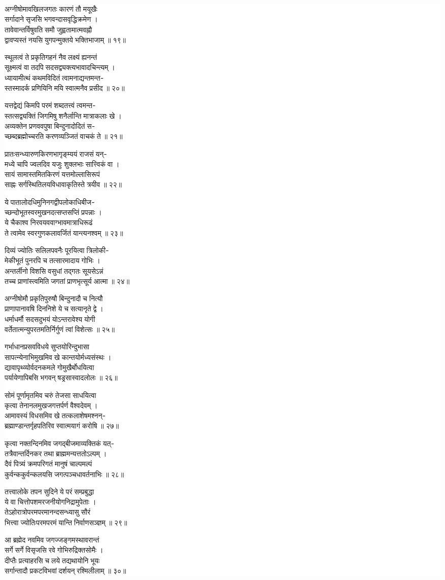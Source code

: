 अग्नीषोमावखिलजगतः कारणं तौ मयूखैः  
     सर्गादाने सृजसि भगवन्दासवृद्धिक्रमेण ।  
तावेवान्तर्विषुवति समौ जुह्वतामात्मवह्नौ  
     द्वावप्यस्तं नयसि युगपन्मुक्तये भक्तिभाजाम् ॥ १९॥  
  
स्थूलत्वं ते प्रकृतिगहनं नैव लक्ष्यं ह्यनन्तं  
     सूक्ष्मत्वं वा तदपि सदसद्व्यक्त्यभावादचिन्त्यम् ।  
ध्यायामीत्थं कथमविदितं त्वामनाद्यन्तमन्त-  
     स्तस्मादर्क प्रणियिनि मयि स्वात्मनैव प्रसीद ॥ २०॥  
  
यत्तद्वेद्यं किमपि परमं शब्दतत्त्वं त्वमन्त-  
     स्तत्सद्व्यक्तिं जिगमिषु शनैर्लान्ति मात्राकलाः खे ।  
अव्यक्तेन प्रणववपुषा बिन्दुनादोदितं स-  
     च्छब्दब्रह्मोच्चरति करणव्यञ्जितं वाचकं ते ॥ २१॥  
  
प्रातःसन्ध्यारुणकिरणभागृङ्म्ययं राजसं यन्-  
     मध्ये चापि ज्वलदिव यजुः शुक्लभाः सात्त्विकं वा ।  
सायं सामास्तमितकिरणं यत्तमोल्लासिरूपं  
     साह्नः सर्गस्थितिलयविधावाकृतिस्ते त्रयीव ॥ २२॥  
  
ये पातालोदधिमुनिनगद्वीपलोकाधिबीज-  
     च्छन्दोभूतस्वरमुखनदत्सप्तसप्तिं प्रपन्नाः ।  
ये चैकाश्व निरवयववाग्भावमात्राधिरूढं  
     ते त्वामेव स्वरगुणकलावर्जितं यान्त्यनश्वम् ॥ २३॥  
  
दिव्यं ज्योतिः सलिलपवनैः पूरयित्वा त्रिलोकी-  
     मेकीभूतं पुनरपि च तत्सारमादाय गोभिः ।  
अन्तर्लीनो विशसि वसुधां तद्गतः सूयसेऽन्नं  
     तच्च प्राणांस्त्वमिति जगतां प्राणभृत्सूर्य आत्मा ॥ २४॥  
  
अग्नीषोमौ प्रकृतिपुरुषौ बिन्दुनादौ च नित्यौ  
     प्राणापानावषि दिननिशे ये च सत्यानृते द्वे ।  
धर्माधर्मौ सदसदुभयं योऽन्तरावेश्य योगी  
     वर्तेतात्मन्युपरतमतिर्निर्गुणं त्वां विशेत्सः ॥ २५॥  
  
गर्भाधानप्रसवविधये सुप्तयोरिन्दुभासा  
     सापत्न्येनाभिमुखमिव खे कान्तयोर्मध्यसंस्थः ।  
द्यावापृथ्व्योर्वदनकमले गोमुखैर्बोधयित्वा  
     पर्यायेणापिबसि भगवन् षड्रसास्वादलोलः ॥ २६॥  
  
सोमं पूर्णामृतमिव चरुं तेजसा साधयित्वा  
     कृत्वा तेनानलमुखजगत्तर्पर्ण वैश्वदेवम् ।  
आमावस्यं विधसमिव खे तत्कलाशेषमश्नन्-  
     ब्रह्माण्डान्तर्गृहपतिरिव स्वात्मयागं करोषि ॥ २७॥  
  
कृत्वा नक्तन्दिनमिव जगद्बीजमाव्यक्तिकं यत्-  
     तत्रैवान्तर्दिनकर तथा ब्राह्ममन्यत्ततोऽल्पम् ।  
दैवं पित्र्यं क्रमपरिगतं मानुषं चाल्पमल्पं  
     कुर्वन्ककुर्वन्कलयसि जगत्पञ्चधावर्तनाभिः ॥ २८॥  
  
तत्त्वालोके तपन सुदिने ये परं सम्प्रबुद्धा  
     ये वा चित्तोपशमरजनीयोगनिद्रामुपेताः ।  
तेऽहोरात्रोपरमपरमानन्दसन्ध्यासु सौरं  
     भित्त्वा ज्योतिःपरमपरमं यान्ति निर्वाणसञ्ज्ञम् ॥ २९॥  
  
आ ब्रह्मेद नवमिव जगज्जङ्गमस्थावरान्तं  
     सर्गे सर्गे विसृजसि रवे गोभिरुद्रिक्तसोमैः ।  
दीप्तैः प्रत्याहरसि च लये तद्यथायोनि भूयः  
     सर्गान्तादौ प्रकटविभवां दर्शयन् रश्मिलीलाम् ॥ ३०॥  
  